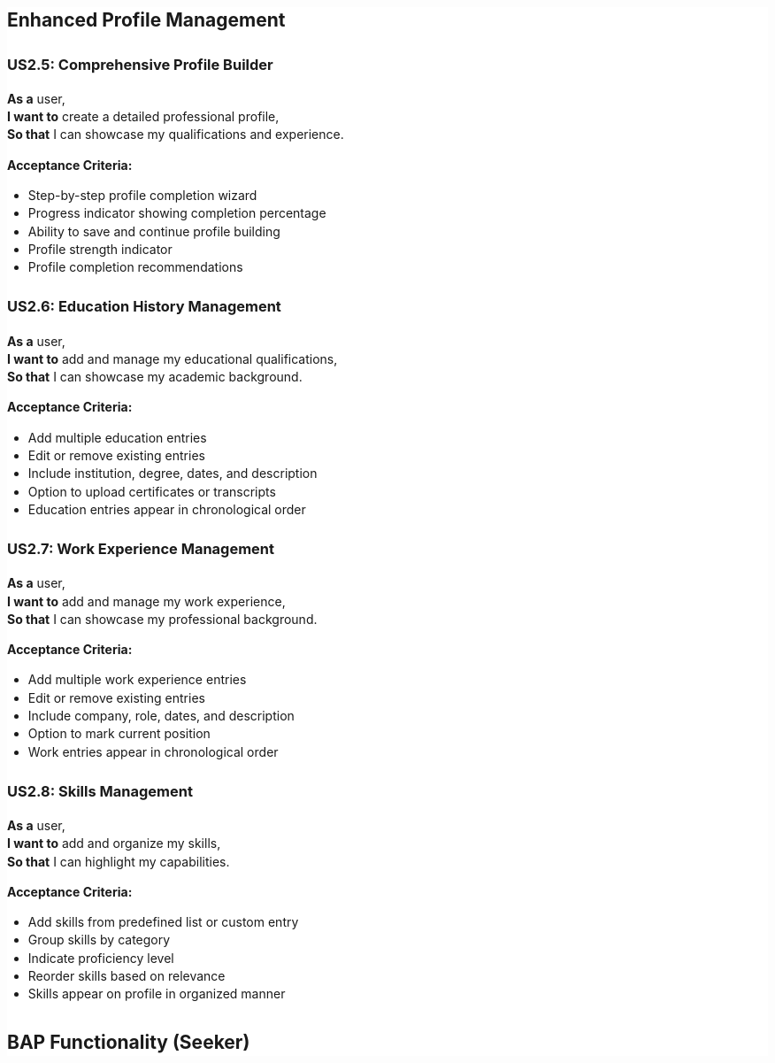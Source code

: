 ## Enhanced Profile Management

### US2.5: Comprehensive Profile Builder
**As a** user,  
**I want to** create a detailed professional profile,  
**So that** I can showcase my qualifications and experience.

**Acceptance Criteria:**
- Step-by-step profile completion wizard
- Progress indicator showing completion percentage
- Ability to save and continue profile building
- Profile strength indicator
- Profile completion recommendations

### US2.6: Education History Management
**As a** user,  
**I want to** add and manage my educational qualifications,  
**So that** I can showcase my academic background.

**Acceptance Criteria:**
- Add multiple education entries
- Edit or remove existing entries
- Include institution, degree, dates, and description
- Option to upload certificates or transcripts
- Education entries appear in chronological order

### US2.7: Work Experience Management
**As a** user,  
**I want to** add and manage my work experience,  
**So that** I can showcase my professional background.

**Acceptance Criteria:**
- Add multiple work experience entries
- Edit or remove existing entries
- Include company, role, dates, and description
- Option to mark current position
- Work entries appear in chronological order

### US2.8: Skills Management
**As a** user,  
**I want to** add and organize my skills,  
**So that** I can highlight my capabilities.

**Acceptance Criteria:**
- Add skills from predefined list or custom entry
- Group skills by category
- Indicate proficiency level
- Reorder skills based on relevance
- Skills appear on profile in organized manner

## BAP Functionality (Seeker)
